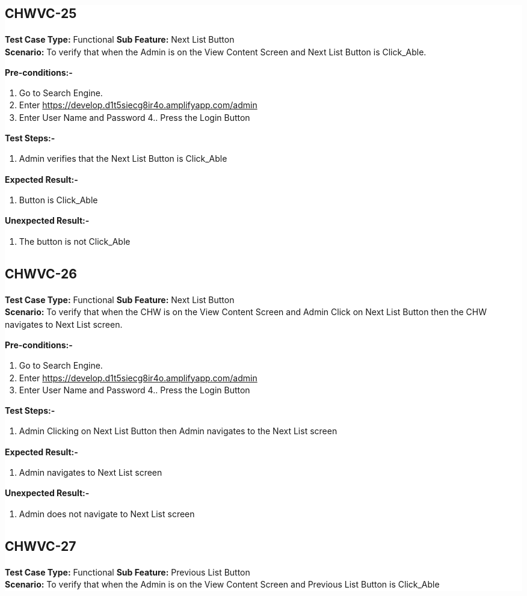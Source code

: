    
                                                                                                                                 


 ##  CHWVC-25
**Test Case Type:**  Functional 
**Sub Feature:** Next List Button     
**Scenario:**
 To verify that when the Admin is on the View Content Screen and Next List Button is Click_Able.        

**Pre-conditions:-**

1. Go to Search Engine. 
2. Enter https://develop.d1t5siecg8ir4o.amplifyapp.com/admin
3. Enter User Name and Password
4.. Press the Login Button

**Test Steps:-**

1. Admin verifies that the Next List Button is Click_Able      


**Expected Result:-**

1. Button  is Click_Able        

**Unexpected Result:-**

1.  The button is not Click_Able     

 ##  CHWVC-26
**Test Case Type:**  Functional 
**Sub Feature:** Next List Button     
**Scenario:**
  To verify that when the CHW is on the View Content Screen and Admin  Click on  Next List Button then the CHW navigates to Next List screen.      

**Pre-conditions:-**

1. Go to Search Engine. 
2. Enter https://develop.d1t5siecg8ir4o.amplifyapp.com/admin
3. Enter User Name and Password
4.. Press the Login Button

**Test Steps:-**

1.  Admin Clicking on  Next List Button then Admin navigates to the Next List screen     


**Expected Result:-**

1.  Admin navigates to Next List screen     

**Unexpected Result:-**

1.  Admin does not navigate to Next List screen    


 ##  CHWVC-27
**Test Case Type:**  Functional 
**Sub Feature:** Previous List Button     
**Scenario:**
 To verify that when the Admin is on the View Content Screen and Previous List Button  is Click_Able        
